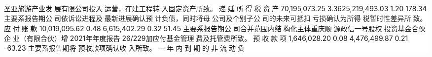 圣亚旅游产业发
展有限公司投入
运营，在建工程转
入固定资产所致。
递
延
所
得
税
资
产
70,195,073.25
3.3625,219,493.03
1.20
178.34
主要系报告期公
司依诉讼进程及
最新进展确认预
计负债，同时将母
公司及个别子公
司的未来可抵扣
亏损确认为所得
税暂时性差异所
致。
应
付
账
款
10,019,095.62
0.48
6,615,402.29
0.32
51.45
主要系报告期公
司合并范围内结
构化主体重庆顺
源政信一号股权
投资基金合伙企
业（有限合伙）增
2021年年度报告
26/229加应付基金管理
费及托管费所致。
预
收
款
项
1,646,028.20
0.08
4,476,499.87
0.21
-63.23
主要系报告期将
预收款项确认收
入所致。
一
年
内
到
期
的
非
流
动
负